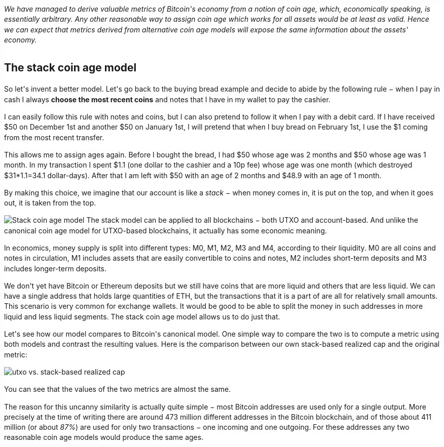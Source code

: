 _We have managed to derive valuable metrics of Bitcoin's economy from a notion
of coin age, which, economically speaking, is essentially arbitrary. Any other
reasonable way to assign coin age which works for all assets would be at least
as valid. Hence we can expect that metrics derived from alternative coin age
models will expose the same information about the assets' economy._

## The stack coin age model

So let's invent a better model. Let's go back to the buying bread example and
decide to abide by the following rule $-$ when I pay in cash I always **choose
the most recent coins** and notes that I have in my wallet to pay the cashier.

I can easily follow this rule with notes and coins, but I can also pretend to
follow it when I pay with a debit card. If I have received \$50 on December 1st
and another \$50 on January 1st, I will pretend that when I buy bread on February
1st, I use the \$1 coming from the most recent transfer.

This allows me to assign ages again. Before I bought the bread, I had \$50 whose
age was 2 months and \$50 whose age was 1 month. In my transaction I spent \$1.1
(one dollar to the cashier and a 10p fee) whose age was one month (which
destroyed \$31*1.1=34.1 dollar-days). After that I am left with \$50 with an age
of 2 months and \$48.9 with an age of 1 month.

By making this choice, we imagine that our account is like a _stack_ $-$ when money
comes in, it is put on the top, and when it goes out, it is taken from the top.

![Stack coin age model](stack-coin-age-model.png) The stack model can be applied
to all blockchains $-$ both UTXO and account-based. And unlike the canonical coin
age model for UTXO-based blockchains, it actually has some economic meaning.

In economics, money supply is split into different types: M0, M1, M2, M3 and M4,
according to their liquidity. M0 are all coins and notes in circulation, M1
includes assets that are easily convertible to coins and notes, M2 includes
short-term deposits and M3 includes longer-term deposits.

We don't yet have Bitcoin or Ethereum deposits but we still have coins that are
more liquid and others that are less liquid. We can have a single address that
holds large quantities of ETH, but the transactions that it is a part of are all
for relatively small amounts. This scenario is very common for exchange wallets.
It would be good to be able to split the money in such addresses in more liquid
and less liquid segments. The stack coin age model allows us to do just that.

Let's see how our model compares to Bitcoin's canonical model. One simple way to
compare the two is to compute a metric using both models and contrast the
resulting values. Here is the comparison between our own stack-based realized
cap and the original metric:

![utxo vs. stack-based realized cap](utxo-vs-stacks.svg)

You can see that the values of the two metrics are almost the same.

The reason for this uncanny similarity is actually quite simple $-$ most Bitcoin
addresses are used only for a single output. More precisely at the time of
writing there are around 473 million different addresses in the Bitcoin
blockchain, and of those about 411 million (or about _87%_) are used for only
two transactions $-$ one incoming and one outgoing. For these addresses any two
reasonable coin age models would produce the same ages.
